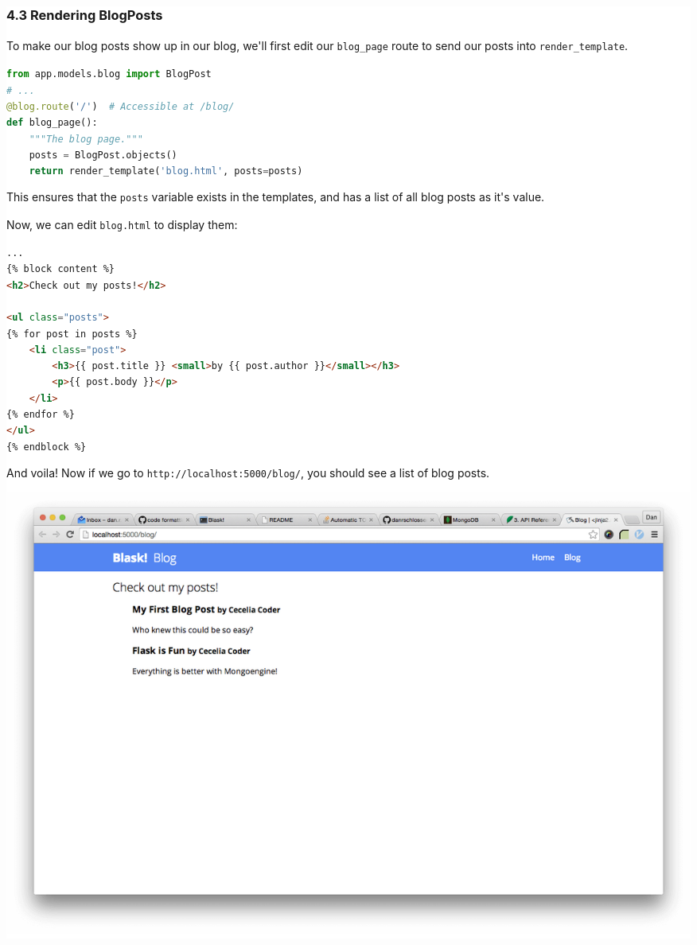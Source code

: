 ### 4.3 Rendering BlogPosts

To make our blog posts show up in our blog, we'll first edit our `blog_page` route to send our posts into `render_template`.

```python
from app.models.blog import BlogPost
# ...
@blog.route('/')  # Accessible at /blog/
def blog_page():
    """The blog page."""
    posts = BlogPost.objects()
    return render_template('blog.html', posts=posts)
```

This ensures that the `posts` variable exists in the templates, and has a list of all blog posts as it's value.

Now, we can edit `blog.html` to display them:

```html
...
{% block content %}
<h2>Check out my posts!</h2>

<ul class="posts">
{% for post in posts %}
    <li class="post">
        <h3>{{ post.title }} <small>by {{ post.author }}</small></h3>
        <p>{{ post.body }}</p>
    </li>
{% endfor %}
</ul>
{% endblock %}
```

And voila! Now if we go to `http://localhost:5000/blog/`, you should see a list of blog posts.

![The Blog posts, rendered](images/3.png)